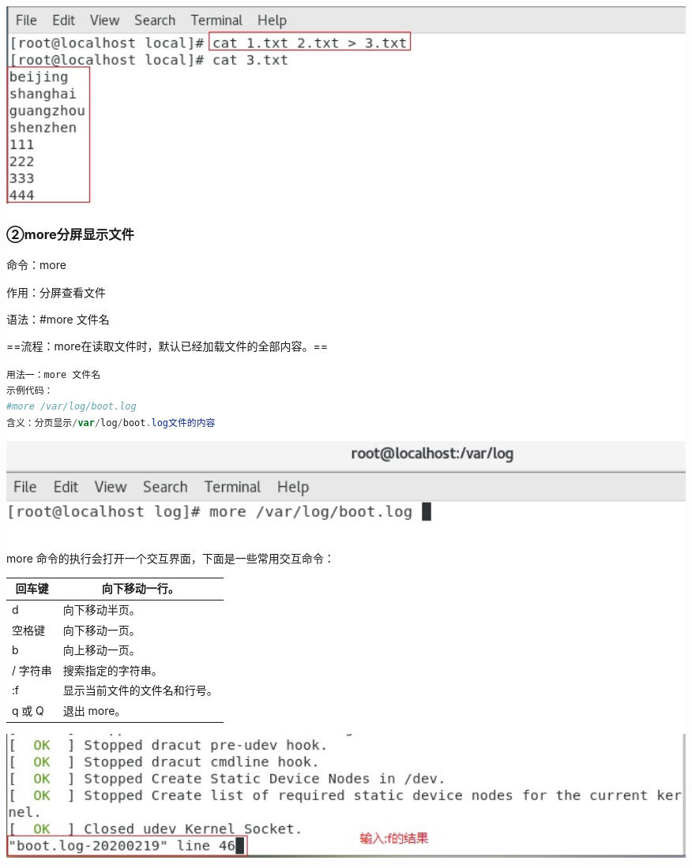 <img src="./media/cat02.jpg" style="width:960px" />



### ②more分屏显示文件

命令：more

作用：分屏查看文件

语法：#more  文件名

==流程：more在读取文件时，默认已经加载文件的全部内容。==

```powershell
用法一：more 文件名
示例代码：
#more /var/log/boot.log
含义：分页显示/var/log/boot.log文件的内容
```

<img src="./media/more01.jpg" style="width:960px" />

more 命令的执行会打开一个交互界面，下面是一些常用交互命令：

| 回车键   | 向下移动一行。               |
| -------- | ---------------------------- |
| d        | 向下移动半页。               |
| 空格键   | 向下移动一页。               |
| b        | 向上移动一页。               |
| / 字符串 | 搜索指定的字符串。           |
| :f       | 显示当前文件的文件名和行号。 |
| q 或 Q   | 退出   more。                |

<img src="./media/more02.jpg" style="width:960px" />

